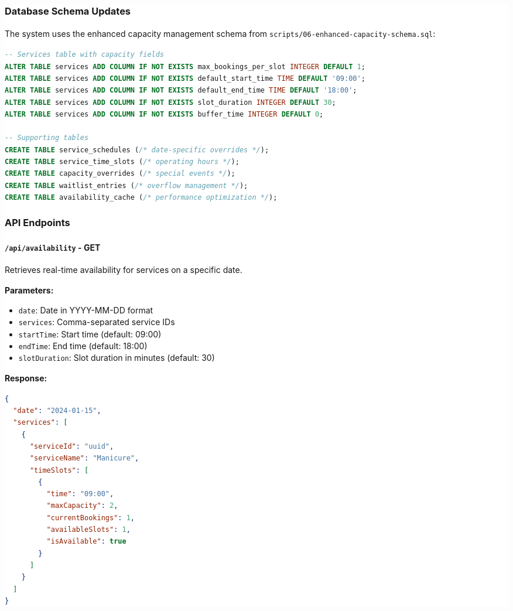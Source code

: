 ### Database Schema Updates

The system uses the enhanced capacity management schema from `scripts/06-enhanced-capacity-schema.sql`:

```sql
-- Services table with capacity fields
ALTER TABLE services ADD COLUMN IF NOT EXISTS max_bookings_per_slot INTEGER DEFAULT 1;
ALTER TABLE services ADD COLUMN IF NOT EXISTS default_start_time TIME DEFAULT '09:00';
ALTER TABLE services ADD COLUMN IF NOT EXISTS default_end_time TIME DEFAULT '18:00';
ALTER TABLE services ADD COLUMN IF NOT EXISTS slot_duration INTEGER DEFAULT 30;
ALTER TABLE services ADD COLUMN IF NOT EXISTS buffer_time INTEGER DEFAULT 0;

-- Supporting tables
CREATE TABLE service_schedules (/* date-specific overrides */);
CREATE TABLE service_time_slots (/* operating hours */);
CREATE TABLE capacity_overrides (/* special events */);
CREATE TABLE waitlist_entries (/* overflow management */);
CREATE TABLE availability_cache (/* performance optimization */);
```

### API Endpoints

#### `/api/availability` - GET
Retrieves real-time availability for services on a specific date.

**Parameters:**
- `date`: Date in YYYY-MM-DD format
- `services`: Comma-separated service IDs
- `startTime`: Start time (default: 09:00)
- `endTime`: End time (default: 18:00)
- `slotDuration`: Slot duration in minutes (default: 30)

**Response:**
```json
{
  "date": "2024-01-15",
  "services": [
    {
      "serviceId": "uuid",
      "serviceName": "Manicure",
      "timeSlots": [
        {
          "time": "09:00",
          "maxCapacity": 2,
          "currentBookings": 1,
          "availableSlots": 1,
          "isAvailable": true
        }
      ]
    }
  ]
}
```
